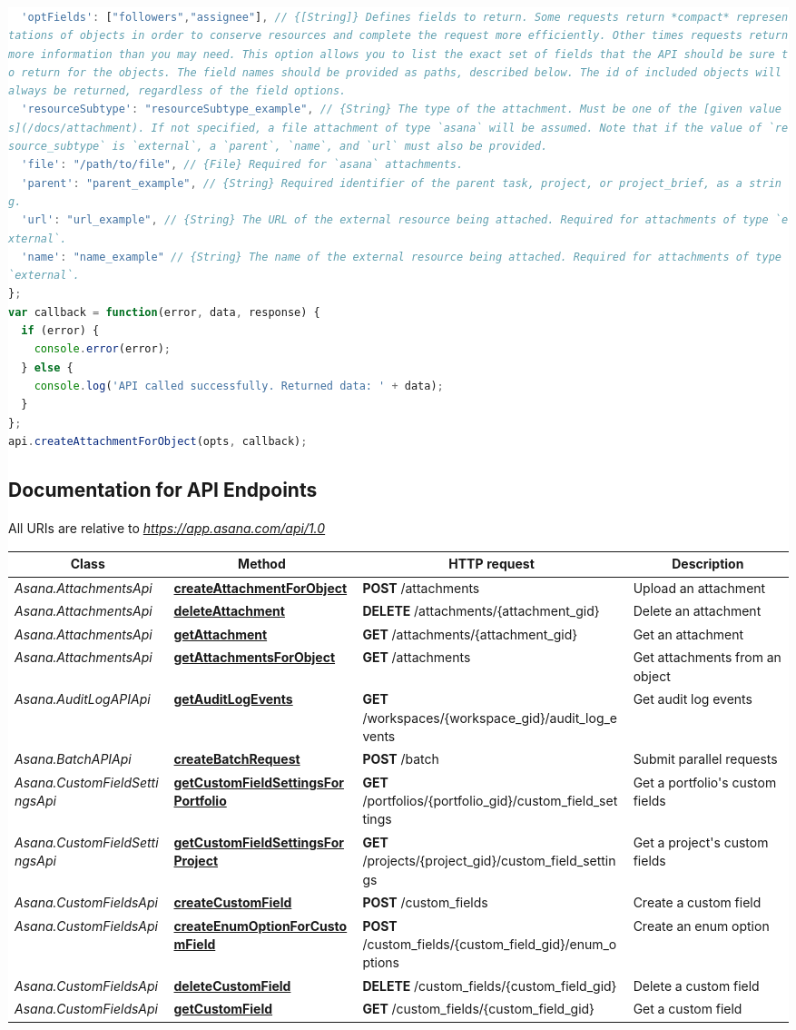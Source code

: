 ```javascript
  'optFields': ["followers","assignee"], // {[String]} Defines fields to return. Some requests return *compact* representations of objects in order to conserve resources and complete the request more efficiently. Other times requests return more information than you may need. This option allows you to list the exact set of fields that the API should be sure to return for the objects. The field names should be provided as paths, described below. The id of included objects will always be returned, regardless of the field options.
  'resourceSubtype': "resourceSubtype_example", // {String} The type of the attachment. Must be one of the [given values](/docs/attachment). If not specified, a file attachment of type `asana` will be assumed. Note that if the value of `resource_subtype` is `external`, a `parent`, `name`, and `url` must also be provided. 
  'file': "/path/to/file", // {File} Required for `asana` attachments. 
  'parent': "parent_example", // {String} Required identifier of the parent task, project, or project_brief, as a string. 
  'url': "url_example", // {String} The URL of the external resource being attached. Required for attachments of type `external`. 
  'name': "name_example" // {String} The name of the external resource being attached. Required for attachments of type `external`. 
};
var callback = function(error, data, response) {
  if (error) {
    console.error(error);
  } else {
    console.log('API called successfully. Returned data: ' + data);
  }
};
api.createAttachmentForObject(opts, callback);

```

## Documentation for API Endpoints

All URIs are relative to *https://app.asana.com/api/1.0*

Class | Method | HTTP request | Description
------------ | ------------- | ------------- | -------------
*Asana.AttachmentsApi* | [**createAttachmentForObject**](docs/AttachmentsApi.md#createAttachmentForObject) | **POST** /attachments | Upload an attachment
*Asana.AttachmentsApi* | [**deleteAttachment**](docs/AttachmentsApi.md#deleteAttachment) | **DELETE** /attachments/{attachment_gid} | Delete an attachment
*Asana.AttachmentsApi* | [**getAttachment**](docs/AttachmentsApi.md#getAttachment) | **GET** /attachments/{attachment_gid} | Get an attachment
*Asana.AttachmentsApi* | [**getAttachmentsForObject**](docs/AttachmentsApi.md#getAttachmentsForObject) | **GET** /attachments | Get attachments from an object
*Asana.AuditLogAPIApi* | [**getAuditLogEvents**](docs/AuditLogAPIApi.md#getAuditLogEvents) | **GET** /workspaces/{workspace_gid}/audit_log_events | Get audit log events
*Asana.BatchAPIApi* | [**createBatchRequest**](docs/BatchAPIApi.md#createBatchRequest) | **POST** /batch | Submit parallel requests
*Asana.CustomFieldSettingsApi* | [**getCustomFieldSettingsForPortfolio**](docs/CustomFieldSettingsApi.md#getCustomFieldSettingsForPortfolio) | **GET** /portfolios/{portfolio_gid}/custom_field_settings | Get a portfolio&#39;s custom fields
*Asana.CustomFieldSettingsApi* | [**getCustomFieldSettingsForProject**](docs/CustomFieldSettingsApi.md#getCustomFieldSettingsForProject) | **GET** /projects/{project_gid}/custom_field_settings | Get a project&#39;s custom fields
*Asana.CustomFieldsApi* | [**createCustomField**](docs/CustomFieldsApi.md#createCustomField) | **POST** /custom_fields | Create a custom field
*Asana.CustomFieldsApi* | [**createEnumOptionForCustomField**](docs/CustomFieldsApi.md#createEnumOptionForCustomField) | **POST** /custom_fields/{custom_field_gid}/enum_options | Create an enum option
*Asana.CustomFieldsApi* | [**deleteCustomField**](docs/CustomFieldsApi.md#deleteCustomField) | **DELETE** /custom_fields/{custom_field_gid} | Delete a custom field
*Asana.CustomFieldsApi* | [**getCustomField**](docs/CustomFieldsApi.md#getCustomField) | **GET** /custom_fields/{custom_field_gid} | Get a custom field